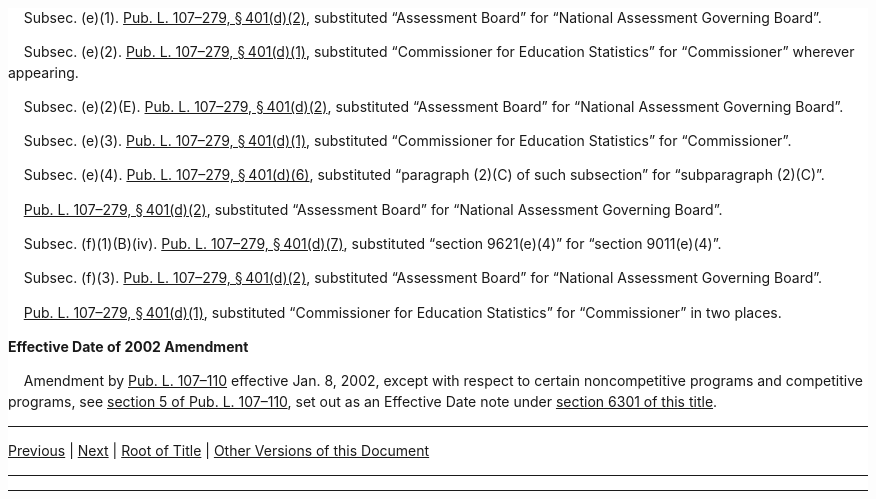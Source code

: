     Subsec. (e)(1). [Pub. L. 107–279, § 401(d)(2)][/us/pl/107/279/s401/d/2], substituted “Assessment Board” for “National Assessment Governing Board”.

    Subsec. (e)(2). [Pub. L. 107–279, § 401(d)(1)][/us/pl/107/279/s401/d/1], substituted “Commissioner for Education Statistics” for “Commissioner” wherever appearing.

    Subsec. (e)(2)(E). [Pub. L. 107–279, § 401(d)(2)][/us/pl/107/279/s401/d/2], substituted “Assessment Board” for “National Assessment Governing Board”.

    Subsec. (e)(3). [Pub. L. 107–279, § 401(d)(1)][/us/pl/107/279/s401/d/1], substituted “Commissioner for Education Statistics” for “Commissioner”.

    Subsec. (e)(4). [Pub. L. 107–279, § 401(d)(6)][/us/pl/107/279/s401/d/6], substituted “paragraph (2)(C) of such subsection” for “subparagraph (2)(C)”.

    [Pub. L. 107–279, § 401(d)(2)][/us/pl/107/279/s401/d/2], substituted “Assessment Board” for “National Assessment Governing Board”.

    Subsec. (f)(1)(B)(iv). [Pub. L. 107–279, § 401(d)(7)][/us/pl/107/279/s401/d/7], substituted “section 9621(e)(4)” for “section 9011(e)(4)”.

    Subsec. (f)(3). [Pub. L. 107–279, § 401(d)(2)][/us/pl/107/279/s401/d/2], substituted “Assessment Board” for “National Assessment Governing Board”.

    [Pub. L. 107–279, § 401(d)(1)][/us/pl/107/279/s401/d/1], substituted “Commissioner for Education Statistics” for “Commissioner” in two places.

 __Effective Date of 2002 Amendment__ 

    Amendment by [Pub. L. 107–110][/us/pl/107/110] effective Jan. 8, 2002, except with respect to certain noncompetitive programs and competitive programs, see [section 5 of Pub. L. 107–110][/us/pl/107/110/s5], set out as an Effective Date note under [section 6301 of this title][/us/usc/t20/s6301].

----------

[Previous](./../../../../..//us/usc/t20/ch76/schIII/m__us_usc_t20_s9621.md) | [Next](./../../../../..//us/usc/t20/ch76/schIII/m__us_usc_t20_s9623.md) | [Root of Title](./../../../../../) | [Other Versions of this Document](https://publicdocs.github.io/go/links?ns=uslm&ref=%2Fus%2Fusc%2Ft20%2Fs9622)

----------
----------

[/us/usc/t20/s9621]: https://publicdocs.github.io/go/links?ns=uslm&ref=%2Fus%2Fusc%2Ft20%2Fs9621
[/us/usc/t20/s6311]: https://publicdocs.github.io/go/links?ns=uslm&ref=%2Fus%2Fusc%2Ft20%2Fs6311
[/us/usc/t5/s552]: https://publicdocs.github.io/go/links?ns=uslm&ref=%2Fus%2Fusc%2Ft5%2Fs552
[/us/usc/t5/s552a]: https://publicdocs.github.io/go/links?ns=uslm&ref=%2Fus%2Fusc%2Ft5%2Fs552a
[/us/usc/t18/s3571]: https://publicdocs.github.io/go/links?ns=uslm&ref=%2Fus%2Fusc%2Ft18%2Fs3571
[/us/usc/t20/s9621/e/4]: https://publicdocs.github.io/go/links?ns=uslm&ref=%2Fus%2Fusc%2Ft20%2Fs9621%2Fe%2F4
[/us/pl/107/279/s303]: https://publicdocs.github.io/go/links?ns=uslm&ref=%2Fus%2Fpl%2F107%2F279%2Fs303
[/us/pl/103/382/s411]: https://publicdocs.github.io/go/links?ns=uslm&ref=%2Fus%2Fpl%2F103%2F382%2Fs411
[/us/stat/108/4036]: https://publicdocs.github.io/go/links?ns=uslm&ref=%2Fus%2Fstat%2F108%2F4036
[/us/pl/107/110/s602/a]: https://publicdocs.github.io/go/links?ns=uslm&ref=%2Fus%2Fpl%2F107%2F110%2Fs602%2Fa
[/us/stat/115/1898]: https://publicdocs.github.io/go/links?ns=uslm&ref=%2Fus%2Fstat%2F115%2F1898
[/us/pl/107/279/s303]: https://publicdocs.github.io/go/links?ns=uslm&ref=%2Fus%2Fpl%2F107%2F279%2Fs303
[/us/pl/107/279/s401/d]: https://publicdocs.github.io/go/links?ns=uslm&ref=%2Fus%2Fpl%2F107%2F279%2Fs401%2Fd
[/us/stat/116/1984]: https://publicdocs.github.io/go/links?ns=uslm&ref=%2Fus%2Fstat%2F116%2F1984
[/us/usc/t20/s9010]: https://publicdocs.github.io/go/links?ns=uslm&ref=%2Fus%2Fusc%2Ft20%2Fs9010
[/us/pl/107/279]: https://publicdocs.github.io/go/links?ns=uslm&ref=%2Fus%2Fpl%2F107%2F279
[/us/pl/107/279/s303]: https://publicdocs.github.io/go/links?ns=uslm&ref=%2Fus%2Fpl%2F107%2F279%2Fs303
[/us/usc/t20/s9624]: https://publicdocs.github.io/go/links?ns=uslm&ref=%2Fus%2Fusc%2Ft20%2Fs9624
[/us/pl/107/110]: https://publicdocs.github.io/go/links?ns=uslm&ref=%2Fus%2Fpl%2F107%2F110
[/us/pl/107/279/s401/d/3]: https://publicdocs.github.io/go/links?ns=uslm&ref=%2Fus%2Fpl%2F107%2F279%2Fs401%2Fd%2F3
[/us/usc/t20/s9006]: https://publicdocs.github.io/go/links?ns=uslm&ref=%2Fus%2Fusc%2Ft20%2Fs9006
[/us/pl/107/279/s401/d/2]: https://publicdocs.github.io/go/links?ns=uslm&ref=%2Fus%2Fpl%2F107%2F279%2Fs401%2Fd%2F2
[/us/pl/107/279/s401/d/1]: https://publicdocs.github.io/go/links?ns=uslm&ref=%2Fus%2Fpl%2F107%2F279%2Fs401%2Fd%2F1
[/us/pl/107/279/s401/d/4/A]: https://publicdocs.github.io/go/links?ns=uslm&ref=%2Fus%2Fpl%2F107%2F279%2Fs401%2Fd%2F4%2FA
[/us/pl/107/279/s401/d/1]: https://publicdocs.github.io/go/links?ns=uslm&ref=%2Fus%2Fpl%2F107%2F279%2Fs401%2Fd%2F1
[/us/pl/107/279/s401/d/4/B/i]: https://publicdocs.github.io/go/links?ns=uslm&ref=%2Fus%2Fpl%2F107%2F279%2Fs401%2Fd%2F4%2FB%2Fi
[/us/pl/107/279/s401/d/4/B/ii]: https://publicdocs.github.io/go/links?ns=uslm&ref=%2Fus%2Fpl%2F107%2F279%2Fs401%2Fd%2F4%2FB%2Fii
[/us/pl/107/279/s401/d/4/B/iii]: https://publicdocs.github.io/go/links?ns=uslm&ref=%2Fus%2Fpl%2F107%2F279%2Fs401%2Fd%2F4%2FB%2Fiii
[/us/pl/107/279/s401/d/1]: https://publicdocs.github.io/go/links?ns=uslm&ref=%2Fus%2Fpl%2F107%2F279%2Fs401%2Fd%2F1
[/us/pl/107/279/s401/d/4/C]: https://publicdocs.github.io/go/links?ns=uslm&ref=%2Fus%2Fpl%2F107%2F279%2Fs401%2Fd%2F4%2FC
[/us/pl/107/279/s401/d/1]: https://publicdocs.github.io/go/links?ns=uslm&ref=%2Fus%2Fpl%2F107%2F279%2Fs401%2Fd%2F1
[/us/pl/107/279/s401/d/1]: https://publicdocs.github.io/go/links?ns=uslm&ref=%2Fus%2Fpl%2F107%2F279%2Fs401%2Fd%2F1
[/us/pl/107/279/s401/d/2]: https://publicdocs.github.io/go/links?ns=uslm&ref=%2Fus%2Fpl%2F107%2F279%2Fs401%2Fd%2F2
[/us/pl/107/279/s401/d/1]: https://publicdocs.github.io/go/links?ns=uslm&ref=%2Fus%2Fpl%2F107%2F279%2Fs401%2Fd%2F1
[/us/pl/107/279/s401/d/5]: https://publicdocs.github.io/go/links?ns=uslm&ref=%2Fus%2Fpl%2F107%2F279%2Fs401%2Fd%2F5
[/us/pl/107/279/s401/d/1]: https://publicdocs.github.io/go/links?ns=uslm&ref=%2Fus%2Fpl%2F107%2F279%2Fs401%2Fd%2F1

[/us/pl/107/279/s401/d/6]: https://publicdocs.github.io/go/links?ns=uslm&ref=%2Fus%2Fpl%2F107%2F279%2Fs401%2Fd%2F6
[/us/pl/107/279/s401/d/7]: https://publicdocs.github.io/go/links?ns=uslm&ref=%2Fus%2Fpl%2F107%2F279%2Fs401%2Fd%2F7
[/us/pl/107/110/s5]: https://publicdocs.github.io/go/links?ns=uslm&ref=%2Fus%2Fpl%2F107%2F110%2Fs5
[/us/usc/t20/s6301]: https://publicdocs.github.io/go/links?ns=uslm&ref=%2Fus%2Fusc%2Ft20%2Fs6301